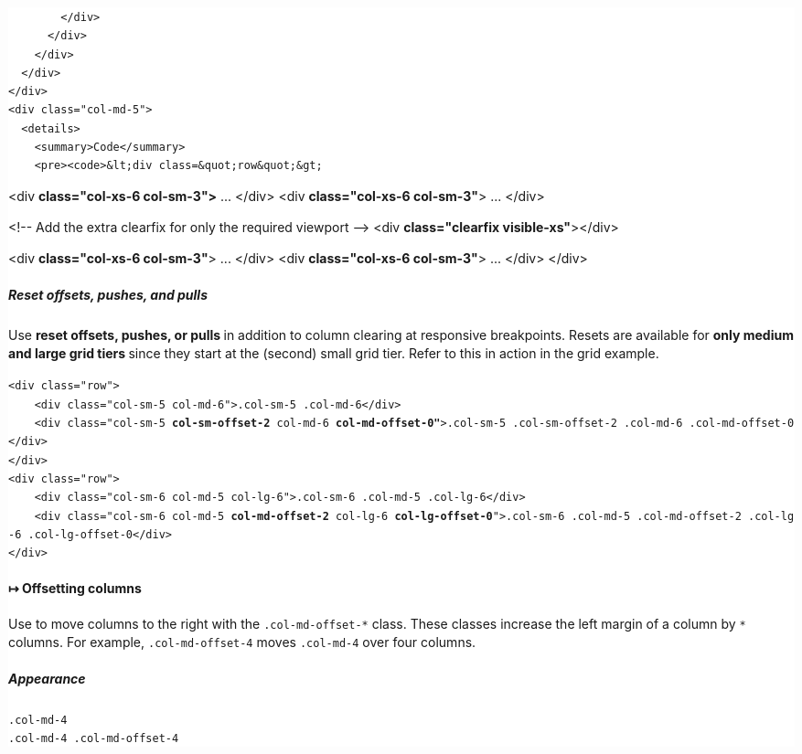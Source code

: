             </div>
          </div>
        </div>
      </div>
    </div>
    <div class="col-md-5">
      <details>
        <summary>Code</summary>
        <pre><code>&lt;div class=&quot;row&quot;&gt;
  &lt;div <strong>class=&quot;col-xs-6 col-sm-3&quot;&gt;</strong>
   ...
  &lt;/div&gt;
  &lt;div <strong>class=&quot;col-xs-6 col-sm-3&quot;</strong>&gt;
   ...
  &lt;/div&gt;

  &lt;!-- Add the extra clearfix for only the required viewport --&gt;
  &lt;div <strong>class=&quot;clearfix visible-xs&quot;</strong>&gt;&lt;/div&gt;

  &lt;div <strong>class=&quot;col-xs-6 col-sm-3&quot;</strong>&gt;
   ...
  &lt;/div&gt;
  &lt;div <strong>class=&quot;col-xs-6 col-sm-3&quot;</strong>&gt;
   ...
  &lt;/div&gt;
&lt;/div&gt;
</code></pre>
      </details>
    </div>
  </div>
  <h5>Reset offsets, pushes, and pulls</h5>
  <p>Use <strong>reset offsets, pushes, or pulls </strong>in addition to column clearing at responsive breakpoints. Resets are available for <strong>only medium and large grid tiers </strong>since they start at the (second) small grid tier. Refer to this in action in the grid example.</p>
  <div class="mrgn-tp-lg">
    <pre><code>&lt;div class=&quot;row&quot;&gt;
	&lt;div class=&quot;col-sm-5 col-md-6&quot;&gt;.col-sm-5 .col-md-6&lt;/div&gt;
	&lt;div class=&quot;col-sm-5 <strong>col-sm-offset-2</strong> col-md-6 <strong>col-md-offset-0&quot;</strong>&gt;.col-sm-5 .col-sm-offset-2 .col-md-6 .col-md-offset-0&lt;/div&gt;
&lt;/div&gt;
&lt;div class=&quot;row&quot;&gt;
	&lt;div class=&quot;col-sm-6 col-md-5 col-lg-6&quot;&gt;.col-sm-6 .col-md-5 .col-lg-6&lt;/div&gt;
	&lt;div class=&quot;col-sm-6 col-md-5 <strong>col-md-offset-2</strong> col-lg-6 <strong>col-lg-offset-0</strong>&quot;&gt;.col-sm-6 .col-md-5 .col-md-offset-2 .col-lg-6 .col-lg-offset-0&lt;/div&gt;
&lt;/div&gt;</code></pre>
  </div>
  <h4 id="offsetting"><span class="fa-stack"><span class="fa fa-circle fa-stack-2x"></span><span class="fa fa-stack-1x fa-inverse">&#8614;</span></span> Offsetting columns</h4>
  <p>Use to move columns to the right with the <code>.col-md-offset-*</code> class. These classes increase the left margin of a column by <code>*</code> columns. For example, <code>.col-md-offset-4</code> moves <code>.col-md-4</code> over four columns.</p>
  <div class="row">
    <div class="col-md-7">
      <div class="panel panel-default">
        <div class="panel-body">
          <h5 class="mrgn-tp-0">Appearance</h5>
          <div class="text-center">
            <div class="row">
              <div class="col-md-4">
                <div class="well well-sm brdr-rds-0"><code>.col-md-4</code></div>
              </div>
              <div class="col-md-4 col-md-offset-4">
                <div class="well well-sm brdr-rds-0"><code>.col-md-4 .col-md-offset-4</code></div>
              </div>
